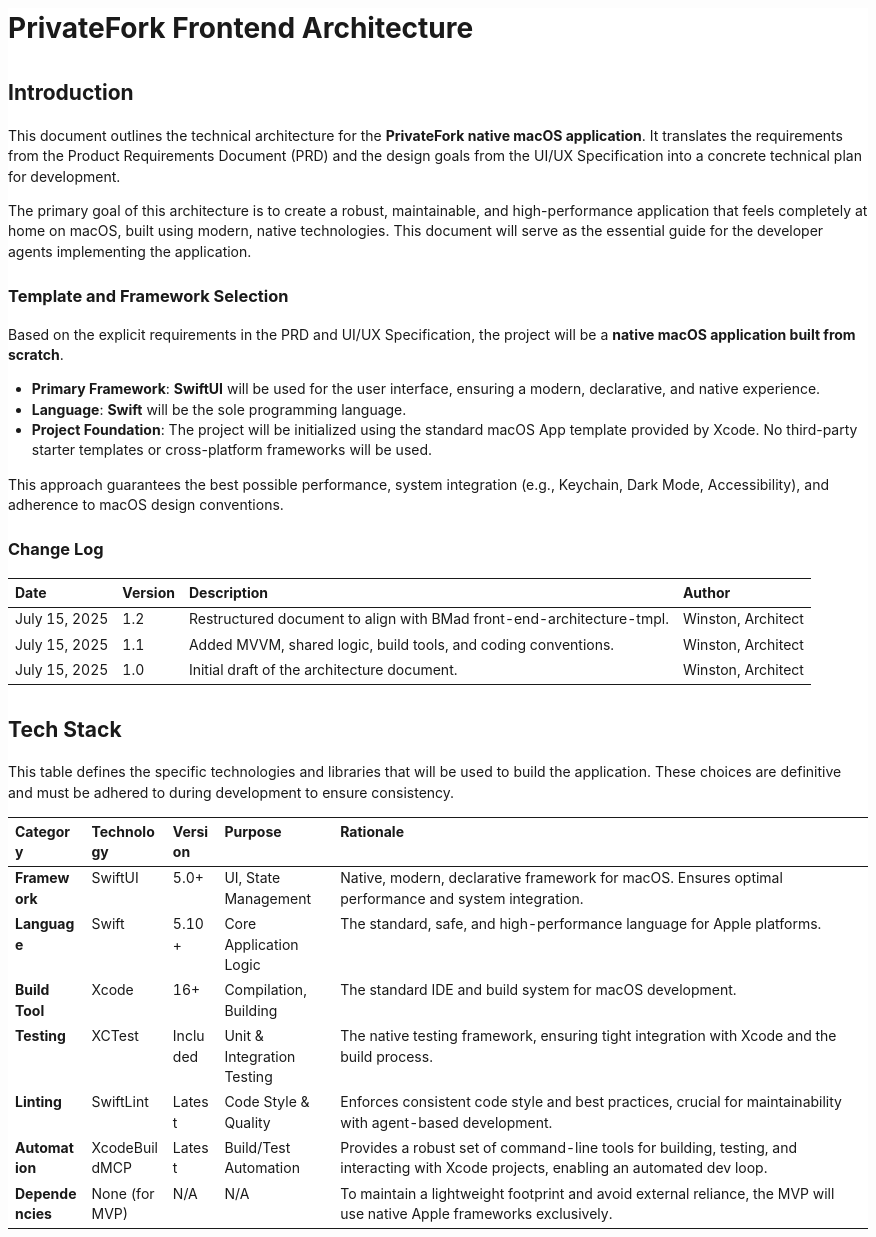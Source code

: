 # **PrivateFork Frontend Architecture**

## **Introduction**

This document outlines the technical architecture for the **PrivateFork native macOS application**. It translates the requirements from the Product Requirements Document (PRD) and the design goals from the UI/UX Specification into a concrete technical plan for development.

The primary goal of this architecture is to create a robust, maintainable, and high-performance application that feels completely at home on macOS, built using modern, native technologies. This document will serve as the essential guide for the developer agents implementing the application.

### **Template and Framework Selection**

Based on the explicit requirements in the PRD and UI/UX Specification, the project will be a **native macOS application built from scratch**.

- **Primary Framework**: **SwiftUI** will be used for the user interface, ensuring a modern, declarative, and native experience.  
- **Language**: **Swift** will be the sole programming language.  
- **Project Foundation**: The project will be initialized using the standard macOS App template provided by Xcode. No third-party starter templates or cross-platform frameworks will be used.

This approach guarantees the best possible performance, system integration (e.g., Keychain, Dark Mode, Accessibility), and adherence to macOS design conventions.

### **Change Log**

| Date | Version | Description | Author |
| :---- | :---- | :---- | :---- |
| July 15, 2025 | 1.2 | Restructured document to align with BMad front-end-architecture-tmpl. | Winston, Architect |
| July 15, 2025 | 1.1 | Added MVVM, shared logic, build tools, and coding conventions. | Winston, Architect |
| July 15, 2025 | 1.0 | Initial draft of the architecture document. | Winston, Architect |

## **Tech Stack**

This table defines the specific technologies and libraries that will be used to build the application. These choices are definitive and must be adhered to during development to ensure consistency.

| Category | Technology | Version | Purpose | Rationale |
| :---- | :---- | :---- | :---- | :---- |
| **Framework** | SwiftUI | 5.0+ | UI, State Management | Native, modern, declarative framework for macOS. Ensures optimal performance and system integration. |
| **Language** | Swift | 5.10+ | Core Application Logic | The standard, safe, and high-performance language for Apple platforms. |
| **Build Tool** | Xcode | 16+ | Compilation, Building | The standard IDE and build system for macOS development. |
| **Testing** | XCTest | Included | Unit & Integration Testing | The native testing framework, ensuring tight integration with Xcode and the build process. |
| **Linting** | SwiftLint | Latest | Code Style & Quality | Enforces consistent code style and best practices, crucial for maintainability with agent-based development. |
| **Automation** | XcodeBuildMCP | Latest | Build/Test Automation | Provides a robust set of command-line tools for building, testing, and interacting with Xcode projects, enabling an automated dev loop. |
| **Dependencies** | None (for MVP) | N/A | N/A | To maintain a lightweight footprint and avoid external reliance, the MVP will use native Apple frameworks exclusively. |
